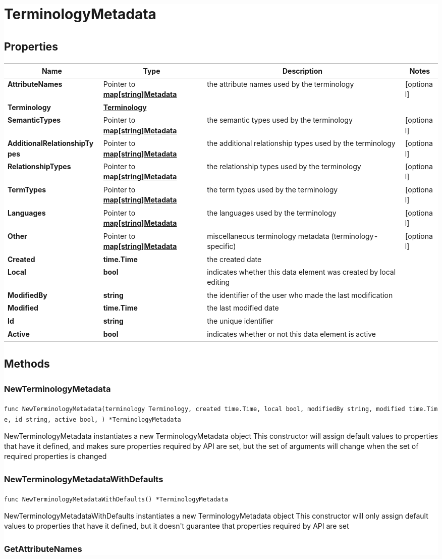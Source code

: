 # TerminologyMetadata

## Properties

Name | Type | Description | Notes
------------ | ------------- | ------------- | -------------
**AttributeNames** | Pointer to [**map[string]Metadata**](Metadata.md) | the attribute names used by the terminology | [optional] 
**Terminology** | [**Terminology**](Terminology.md) |  | 
**SemanticTypes** | Pointer to [**map[string]Metadata**](Metadata.md) | the semantic types used by the terminology | [optional] 
**AdditionalRelationshipTypes** | Pointer to [**map[string]Metadata**](Metadata.md) | the additional relationship types used by the terminology | [optional] 
**RelationshipTypes** | Pointer to [**map[string]Metadata**](Metadata.md) | the relationship types used by the terminology | [optional] 
**TermTypes** | Pointer to [**map[string]Metadata**](Metadata.md) | the term types used by the terminology | [optional] 
**Languages** | Pointer to [**map[string]Metadata**](Metadata.md) | the languages used by the terminology | [optional] 
**Other** | Pointer to [**map[string]Metadata**](Metadata.md) | miscellaneous terminology metadata (terminology-specific) | [optional] 
**Created** | **time.Time** | the created date | 
**Local** | **bool** | indicates whether this data element was created by local editing | 
**ModifiedBy** | **string** | the identifier of the user who made the last modification | 
**Modified** | **time.Time** | the last modified date | 
**Id** | **string** | the unique identifier | 
**Active** | **bool** | indicates whether or not this data element is active | 

## Methods

### NewTerminologyMetadata

`func NewTerminologyMetadata(terminology Terminology, created time.Time, local bool, modifiedBy string, modified time.Time, id string, active bool, ) *TerminologyMetadata`

NewTerminologyMetadata instantiates a new TerminologyMetadata object
This constructor will assign default values to properties that have it defined,
and makes sure properties required by API are set, but the set of arguments
will change when the set of required properties is changed

### NewTerminologyMetadataWithDefaults

`func NewTerminologyMetadataWithDefaults() *TerminologyMetadata`

NewTerminologyMetadataWithDefaults instantiates a new TerminologyMetadata object
This constructor will only assign default values to properties that have it defined,
but it doesn't guarantee that properties required by API are set

### GetAttributeNames
